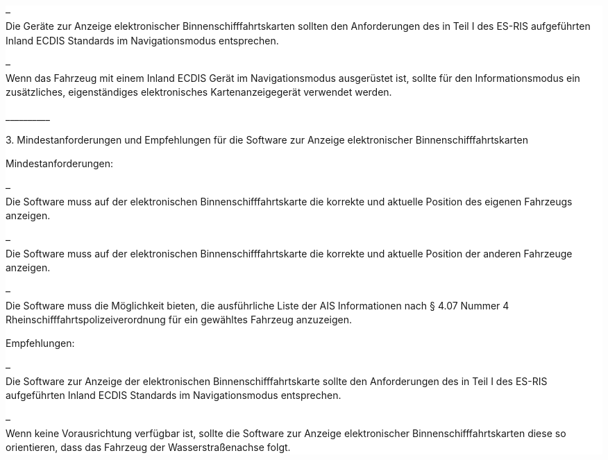 –  
Die Geräte zur Anzeige elektronischer Binnenschifffahrtskarten sollten den Anforderungen des in Teil I des ES-RIS aufgeführten Inland ECDIS Standards im Navigationsmodus entsprechen.

–  
Wenn das Fahrzeug mit einem Inland ECDIS Gerät im Navigationsmodus ausgerüstet ist, sollte für den Informationsmodus ein zusätzliches, eigenständiges elektronisches Kartenanzeigegerät verwendet werden.

\_\_\_\_\_\_\_\_\_\_

3\. Mindestanforderungen und Empfehlungen für die Software zur Anzeige elektronischer Binnenschifffahrtskarten

Mindestanforderungen:

–  
Die Software muss auf der elektronischen Binnenschifffahrtskarte die korrekte und aktuelle Position des eigenen Fahrzeugs anzeigen.

–  
Die Software muss auf der elektronischen Binnenschifffahrtskarte die korrekte und aktuelle Position der anderen Fahrzeuge anzeigen.

–  
Die Software muss die Möglichkeit bieten, die ausführliche Liste der AIS Informationen nach § 4.07 Nummer 4 Rheinschifffahrtspolizeiverordnung für ein gewähltes Fahrzeug anzuzeigen.

Empfehlungen:

–  
Die Software zur Anzeige der elektronischen Binnenschifffahrtskarte sollte den Anforderungen des in Teil I des ES-RIS aufgeführten Inland ECDIS Standards im Navigationsmodus entsprechen.

–  
Wenn keine Vorausrichtung verfügbar ist, sollte die Software zur Anzeige elektronischer Binnenschifffahrtskarten diese so orientieren, dass das Fahrzeug der Wasserstraßenachse folgt.

